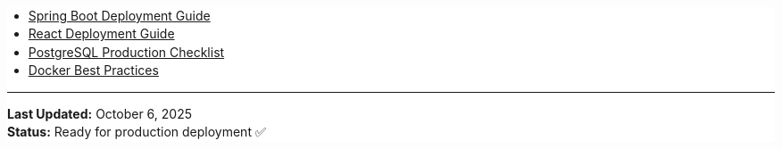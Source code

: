- [Spring Boot Deployment Guide](https://spring.io/guides/gs/spring-boot-docker/)
- [React Deployment Guide](https://create-react-app.dev/docs/deployment/)
- [PostgreSQL Production Checklist](https://www.postgresql.org/docs/current/runtime-config.html)
- [Docker Best Practices](https://docs.docker.com/develop/dev-best-practices/)

---

**Last Updated:** October 6, 2025  
**Status:** Ready for production deployment ✅
